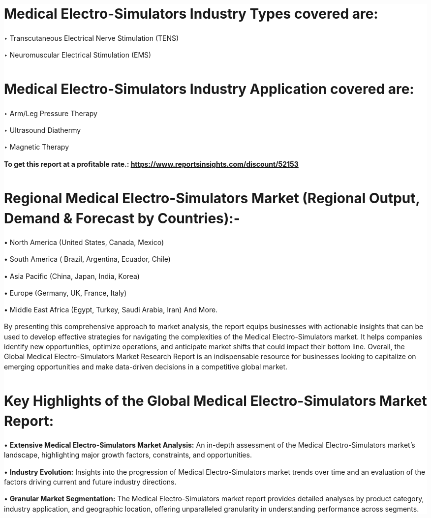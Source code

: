 </table>

# <strong>Medical Electro-Simulators Industry Types covered are:</strong>

‣ Transcutaneous Electrical Nerve Stimulation (TENS)

‣ Neuromuscular Electrical Stimulation (EMS)

# <strong>Medical Electro-Simulators Industry Application covered are:</strong>

‣ Arm/Leg Pressure Therapy

‣ Ultrasound Diathermy

‣ Magnetic Therapy

<strong>To get this report at a profitable rate.: <a href=https://www.reportsinsights.com/discount/52153>https://www.reportsinsights.com/discount/52153</a></strong></font>

# <strong>Regional Medical Electro-Simulators Market (Regional Output, Demand &amp; Forecast by Countries):-</strong>

• North America (United States, Canada, Mexico)

• South America ( Brazil, Argentina, Ecuador, Chile)

• Asia Pacific (China, Japan, India, Korea)

• Europe (Germany, UK, France, Italy)

• Middle East Africa (Egypt, Turkey, Saudi Arabia, Iran) And More.

By presenting this comprehensive approach to market analysis, the report equips businesses with actionable insights that can be used to develop effective strategies for navigating the complexities of the Medical Electro-Simulators market. It helps companies identify new opportunities, optimize operations, and anticipate market shifts that could impact their bottom line. Overall, the Global Medical Electro-Simulators Market Research Report is an indispensable resource for businesses looking to capitalize on emerging opportunities and make data-driven decisions in a competitive global market.

# <strong>Key Highlights of the Global Medical Electro-Simulators Market Report:</strong>

• <strong>Extensive Medical Electro-Simulators Market Analysis:</strong> An in-depth assessment of the Medical Electro-Simulators market’s landscape, highlighting major growth factors, constraints, and opportunities.

• <strong>Industry Evolution:</strong> Insights into the progression of Medical Electro-Simulators market trends over time and an evaluation of the factors driving current and future industry directions.

• <strong>Granular Market Segmentation:</strong> The Medical Electro-Simulators market report provides detailed analyses by product category, industry application, and geographic location, offering unparalleled granularity in understanding performance across segments.

